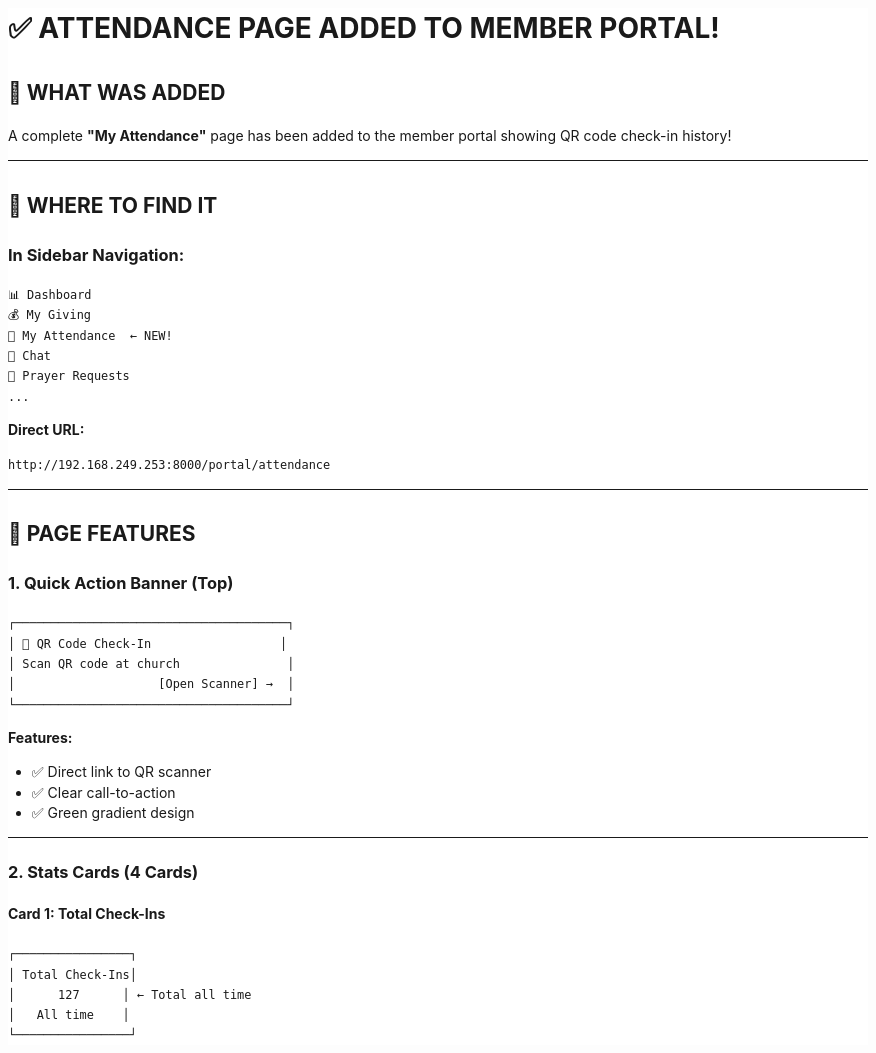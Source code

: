 # ✅ ATTENDANCE PAGE ADDED TO MEMBER PORTAL!

## 🎯 WHAT WAS ADDED

A complete **"My Attendance"** page has been added to the member portal showing QR code check-in history!

---

## 📍 WHERE TO FIND IT

### In Sidebar Navigation:
```
📊 Dashboard
💰 My Giving
📅 My Attendance  ← NEW!
💬 Chat
🙏 Prayer Requests
...
```

**Direct URL:**
```
http://192.168.249.253:8000/portal/attendance
```

---

## 🎨 PAGE FEATURES

### 1. **Quick Action Banner** (Top)
```
┌──────────────────────────────────────┐
│ 📱 QR Code Check-In                  │
│ Scan QR code at church               │
│                    [Open Scanner] →  │
└──────────────────────────────────────┘
```

**Features:**
- ✅ Direct link to QR scanner
- ✅ Clear call-to-action
- ✅ Green gradient design

---

### 2. **Stats Cards** (4 Cards)

#### Card 1: Total Check-Ins
```
┌────────────────┐
│ Total Check-Ins│
│      127      │ ← Total all time
│   All time    │
└────────────────┘
```
